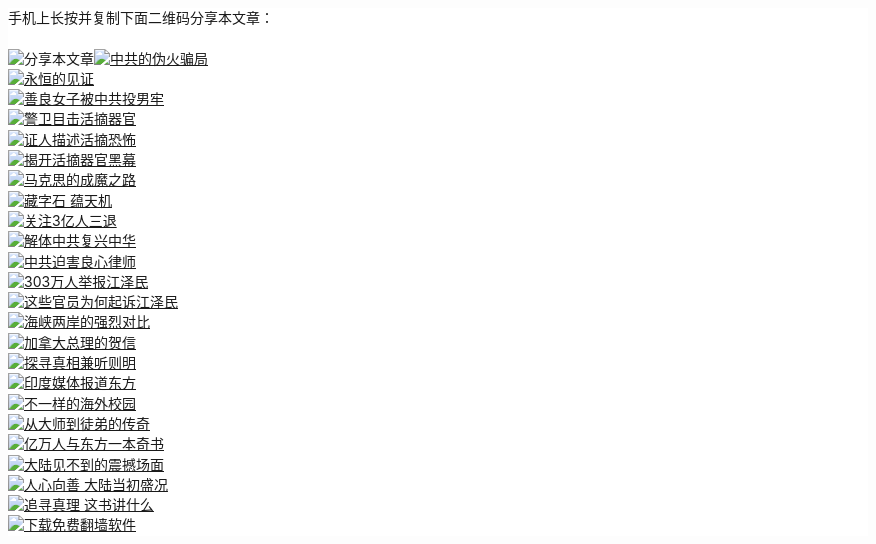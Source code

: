 ####
手机上长按并复制下面二维码分享本文章：<br><br><img src="http://d1p1.ip.zn2.us/v.php?action=qrcode&url=https://github.com/mprjd2205/djy/blob/master/gb/10/7/27/n2977832.md%231" title="分享本文章"></td><td VALIGN=TOP><a href="https://github.com/mprjd2205/djy/blob/master/gb/16/1/21/n4622075.md?dfh#1" target="_blank"><img src="https://gitlab.com/szzdlab/djy/raw/master/gb/300/wei-f1.jpg" title="中共的伪火骗局"  alt="中共的伪火骗局"></a><br><a href="https://github.com/mprjd2205/www/blob/master/README.md?dfh#9" target="_blank"><img src="https://gitlab.com/szzdlab/djy/raw/master/gb/300/yong-h.jpg" title="永恒的见证"  alt="永恒的见证"></a><br><a href="https://github.com/mprjd2205/djy/blob/master/gb/13/9/29/n3974789.md?dfh#1" target="_blank"><img src="https://gitlab.com/szzdlab/djy/raw/master/gb/300/shang-lnz.jpg" title="善良女子被中共投男牢"  alt="善良女子被中共投男牢"></a><br><a href="https://github.com/mprjd2205/djy/blob/master/gb/16/3/16/n4663449.md?dfh#1" target="_blank"><img src="https://gitlab.com/szzdlab/djy/raw/master/gb/300/huo-z3.jpg" title="警卫目击活摘器官"  alt="警卫目击活摘器官"></a><br><a href="https://github.com/mprjd2205/djy/blob/master/gb/16/8/7/n8177641.md?dfh#1" target="_blank"><img src="https://gitlab.com/szzdlab/djy/raw/master/gb/300/huo-z4.jpg" title="证人描述活摘恐怖"  alt="证人描述活摘恐怖"></a><br><a href="https://github.com/mprjd2205/djy/blob/master/gb/10/4/19/n2881569.md?dfh#1" target="_blank"><img src="https://gitlab.com/szzdlab/djy/raw/master/gb/300/huo-z1.jpg" title="揭开活摘器官黑幕"  alt="揭开活摘器官黑幕"></a><br><a href="https://github.com/mprjd2205/djy/blob/master/gb/10/11/7/n3077476.md?dfh#1" target="_blank"><img src="https://gitlab.com/szzdlab/djy/raw/master/gb/300/ma-ks.jpg" title="马克思的成魔之路"  alt="马克思的成魔之路"></a><br><a href="https://github.com/mprjd2205/djy/blob/master/gb/14/6/9/n4173977.md?dfh#1" target="_blank"><img src="https://gitlab.com/szzdlab/djy/raw/master/gb/300/chang-zs.jpg" title="藏字石 蕴天机"  alt="藏字石 蕴天机"></a><br><a href="https://github.com/mprjd2205/djy/blob/master/gb/18/5/10/n10381511.md?dfh#1" target="_blank"><img src="https://gitlab.com/szzdlab/djy/raw/master/gb/300/st1.jpg" title="关注3亿人三退"  alt="关注3亿人三退"></a><br><a href="https://github.com/mprjd2205/djy/blob/master/gb/18/3/21/n10237682.md?dfh#1" target="_blank"><img src="https://gitlab.com/szzdlab/djy/raw/master/gb/300/jie-t.jpg" title="解体中共复兴中华"  alt="解体中共复兴中华"></a><br><a href="https://github.com/mprjd2205/djy/blob/master/gb/9/2/9/n2422991.md?dfh#1" target="_blank"><img src="https://gitlab.com/szzdlab/djy/raw/master/gb/300/gao-zs.jpg" title="中共迫害良心律师"  alt="中共迫害良心律师"></a><br><a href="https://github.com/mprjd2205/djy/blob/master/gb/18/12/9/n10900044.md?dfh#1" target="_blank"><img src="https://gitlab.com/szzdlab/djy/raw/master/gb/300/sj1.jpg" title="303万人举报江泽民"  alt="303万人举报江泽民"></a><br><a href="https://github.com/mprjd2205/djy/blob/master/gb/18/8/28/n10672014.md?dfh#1" target="_blank"><img src="https://gitlab.com/szzdlab/djy/raw/master/gb/300/sj2.jpg" title="这些官员为何起诉江泽民"  alt="这些官员为何起诉江泽民"></a><br><a href="https://github.com/mprjd2205/djy/blob/master/gb/8/12/18/n2367165.md?dfh#1" target="_blank"><img src="https://gitlab.com/szzdlab/djy/raw/master/gb/300/liangan.jpg" title="海峡两岸的强烈对比"  alt="海峡两岸的强烈对比"></a><br><a href="https://github.com/mprjd2205/djy/blob/master/gb/15/5/5/n4427238.md?dfh#1" target="_blank"><img src="https://gitlab.com/szzdlab/djy/raw/master/gb/300/jia-ndzl.jpg" title="加拿大总理的贺信"  alt="加拿大总理的贺信"></a><br><a href="https://github.com/mprjd2205/djy/blob/master/gb/11/6/17/n3289382.md?dfh#1" target="_blank"><img src="https://gitlab.com/szzdlab/djy/raw/master/gb/300/xiao-wd.jpg" title="探寻真相兼听则明"  alt="探寻真相兼听则明"></a><br>
<a href="https://github.com/mprjd2205/djy/blob/master/gb/18/10/27/n10812623.md?dfh#1" target="_blank"><img src="https://gitlab.com/szzdlab/djy/raw/master/gb/300/yindu.jpg" title="印度媒体报道东方"  alt="印度媒体报道东方"></a><br><a href="https://github.com/mprjd2205/djy/blob/master/gb/18/6/9/n10469652.md?dfh#1" target="_blank"><img src="https://gitlab.com/szzdlab/djy/raw/master/gb/300/xie-j.jpg" title="不一样的海外校园"  alt="不一样的海外校园"></a><br><a href="https://github.com/mprjd2205/djy/blob/master/gb/7/4/5/n1669415.md?dfh#1" target="_blank"><img src="https://gitlab.com/szzdlab/djy/raw/master/gb/300/li-up.jpg" title="从大师到徒弟的传奇"  alt="从大师到徒弟的传奇"></a><br><a href="https://github.com/mprjd2205/djy/blob/master/gb/17/5/26/n9191512.md?dfh#1" target="_blank"><img src="https://gitlab.com/szzdlab/djy/raw/master/gb/300/zfl2.jpg" title="亿万人与东方一本奇书"  alt="亿万人与东方一本奇书"></a><br><a href="https://github.com/mprjd2205/djy/blob/master/gb/13/11/27/n4020290.md?dfh#1" target="_blank"><img src="https://gitlab.com/szzdlab/djy/raw/master/gb/300/zhen-h.jpg" title="大陆见不到的震撼场面"  alt="大陆见不到的震撼场面"></a><br><a href="https://github.com/mprjd2205/djy/blob/master/gb/15/7/17/n4482910.md?dfh#1" target="_blank"><img src="https://gitlab.com/szzdlab/djy/raw/master/gb/300/dalu-sk.jpg" title="人心向善 大陆当初盛况"  alt="人心向善 大陆当初盛况"></a><br><a href="https://github.com/mprjd2205/djy/blob/master/gb/9/10/15/n2689419.md?dfh#1" target="_blank"><img src="https://gitlab.com/szzdlab/djy/raw/master/gb/300/zfl1.jpg" title="追寻真理 这书讲什么"  alt="追寻真理 这书讲什么"></a><br><a href="https://github.com/mprjd2205/www/blob/master/README.md?dfh#1" target="_blank"><img src="https://gitlab.com/szzdlab/djy/raw/master/gb/300/fq1.jpg" title="下载免费翻墙软件"  alt="下载免费翻墙软件"></a><br></td></tr></table>
